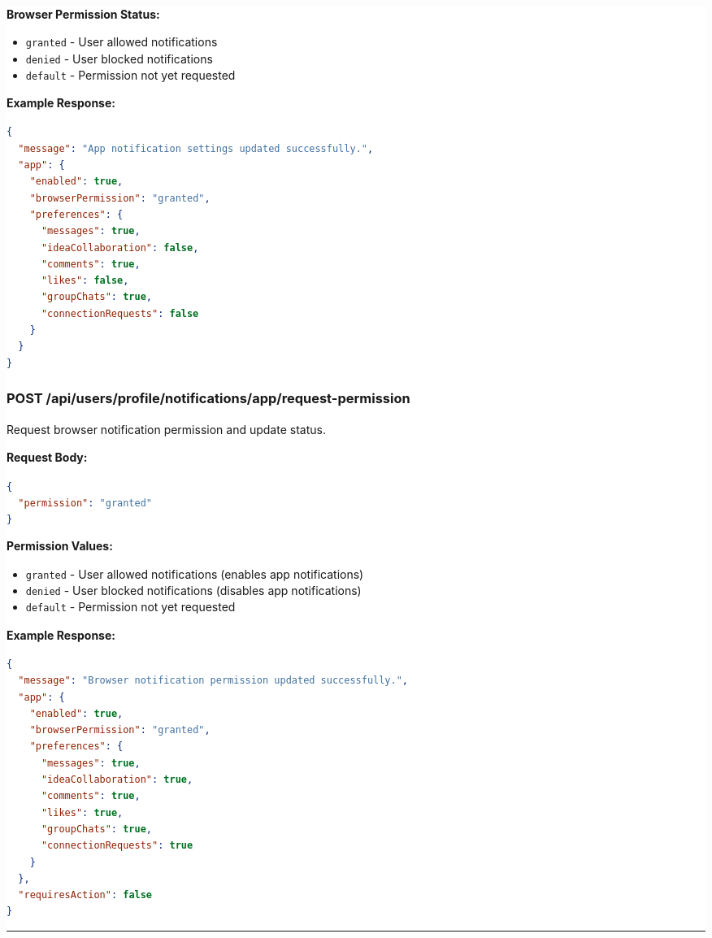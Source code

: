 **Browser Permission Status:**
- `granted` - User allowed notifications
- `denied` - User blocked notifications
- `default` - Permission not yet requested

**Example Response:**
```json
{
  "message": "App notification settings updated successfully.",
  "app": {
    "enabled": true,
    "browserPermission": "granted",
    "preferences": {
      "messages": true,
      "ideaCollaboration": false,
      "comments": true,
      "likes": false,
      "groupChats": true,
      "connectionRequests": false
    }
  }
}
```

### **POST /api/users/profile/notifications/app/request-permission**
Request browser notification permission and update status.

**Request Body:**
```json
{
  "permission": "granted"
}
```

**Permission Values:**
- `granted` - User allowed notifications (enables app notifications)
- `denied` - User blocked notifications (disables app notifications)
- `default` - Permission not yet requested

**Example Response:**
```json
{
  "message": "Browser notification permission updated successfully.",
  "app": {
    "enabled": true,
    "browserPermission": "granted",
    "preferences": {
      "messages": true,
      "ideaCollaboration": true,
      "comments": true,
      "likes": true,
      "groupChats": true,
      "connectionRequests": true
    }
  },
  "requiresAction": false
}
```

---